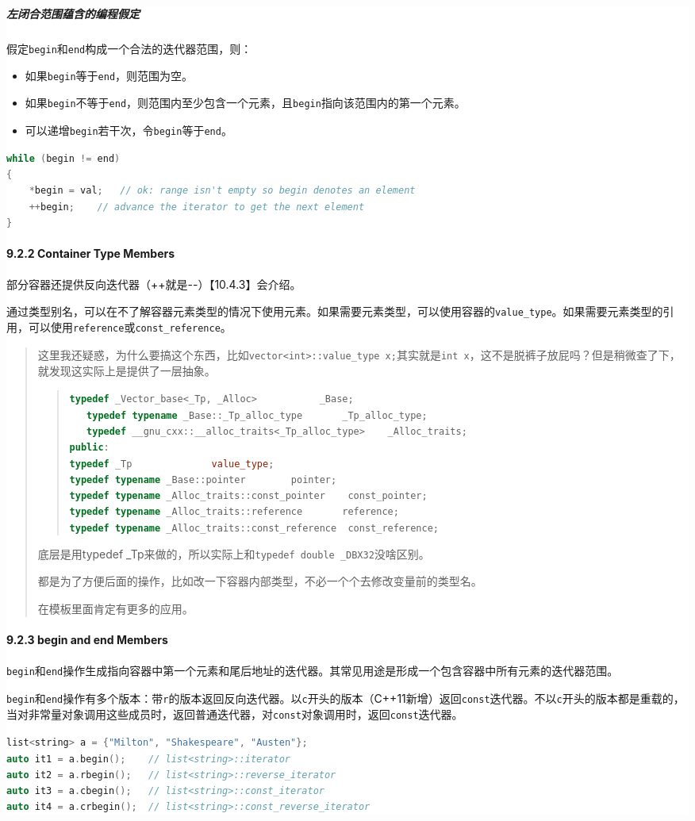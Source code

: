 ##### 左闭合范围蕴含的编程假定

假定`begin`和`end`构成一个合法的迭代器范围，则：

- 如果`begin`等于`end`，则范围为空。

- 如果`begin`不等于`end`，则范围内至少包含一个元素，且`begin`指向该范围内的第一个元素。

- 可以递增`begin`若干次，令`begin`等于`end`。

```c++
while (begin != end)
{
    *begin = val;   // ok: range isn't empty so begin denotes an element
    ++begin;    // advance the iterator to get the next element
}
```



#### 9.2.2 Container Type Members

部分容器还提供反向迭代器（++就是--）【10.4.3】会介绍。

通过类型别名，可以在不了解容器元素类型的情况下使用元素。如果需要元素类型，可以使用容器的`value_type`。如果需要元素类型的引用，可以使用`reference`或`const_reference`。

> 这里我还疑惑，为什么要搞这个东西，比如`vector<int>::value_type x;`其实就是`int x`，这不是脱裤子放屁吗？但是稍微查了下，就发现这实际上是提供了一层抽象。
>
> > ```c++
> > typedef _Vector_base<_Tp, _Alloc>			_Base;
> >    typedef typename _Base::_Tp_alloc_type		_Tp_alloc_type;
> >    typedef __gnu_cxx::__alloc_traits<_Tp_alloc_type>	_Alloc_traits;
> > public:
> > typedef _Tp              value_type;
> > typedef typename _Base::pointer        pointer;
> > typedef typename _Alloc_traits::const_pointer    const_pointer;
> > typedef typename _Alloc_traits::reference       reference;
> > typedef typename _Alloc_traits::const_reference  const_reference;
> > ```
>
> 底层是用typedef _Tp来做的，所以实际上和`typedef double _DBX32`没啥区别。
>
> 都是为了方便后面的操作，比如改一下容器内部类型，不必一个个去修改变量前的类型名。
>
> 在模板里面肯定有更多的应用。

#### 9.2.3 begin and end Members

`begin`和`end`操作生成指向容器中第一个元素和尾后地址的迭代器。其常见用途是形成一个包含容器中所有元素的迭代器范围。

`begin`和`end`操作有多个版本：带`r`的版本返回反向迭代器。以`c`开头的版本（C++11新增）返回`const`迭代器。不以`c`开头的版本都是重载的，当对非常量对象调用这些成员时，返回普通迭代器，对`const`对象调用时，返回`const`迭代器。

```c++
list<string> a = {"Milton", "Shakespeare", "Austen"};
auto it1 = a.begin();    // list<string>::iterator
auto it2 = a.rbegin();   // list<string>::reverse_iterator
auto it3 = a.cbegin();   // list<string>::const_iterator
auto it4 = a.crbegin();  // list<string>::const_reverse_iterator
```
